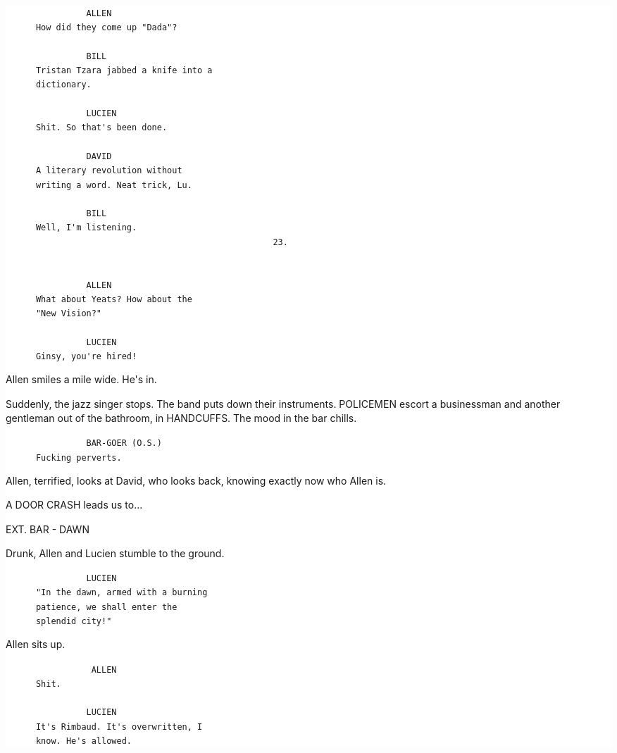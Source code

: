                     ALLEN
          How did they come up "Dada"?

                    BILL
          Tristan Tzara jabbed a knife into a
          dictionary.

                    LUCIEN
          Shit. So that's been done.

                    DAVID
          A literary revolution without
          writing a word. Neat trick, Lu.

                    BILL
          Well, I'm listening.
                                                         23.


                    ALLEN
          What about Yeats? How about the
          "New Vision?"

                    LUCIEN
          Ginsy, you're hired!

Allen smiles a mile wide. He's in.

Suddenly, the jazz singer stops. The band puts down their
instruments. POLICEMEN escort a businessman and another
gentleman out of the bathroom, in HANDCUFFS. The mood in the
bar chills.

                    BAR-GOER (O.S.)
          Fucking perverts.

Allen, terrified, looks at David, who looks back, knowing
exactly now who Allen is.

A DOOR CRASH leads us to...


EXT. BAR - DAWN

Drunk, Allen and Lucien stumble to the ground.

                    LUCIEN
          "In the dawn, armed with a burning
          patience, we shall enter the
          splendid city!"

Allen sits up.

                     ALLEN
          Shit.

                    LUCIEN
          It's Rimbaud. It's overwritten, I
          know. He's allowed.
